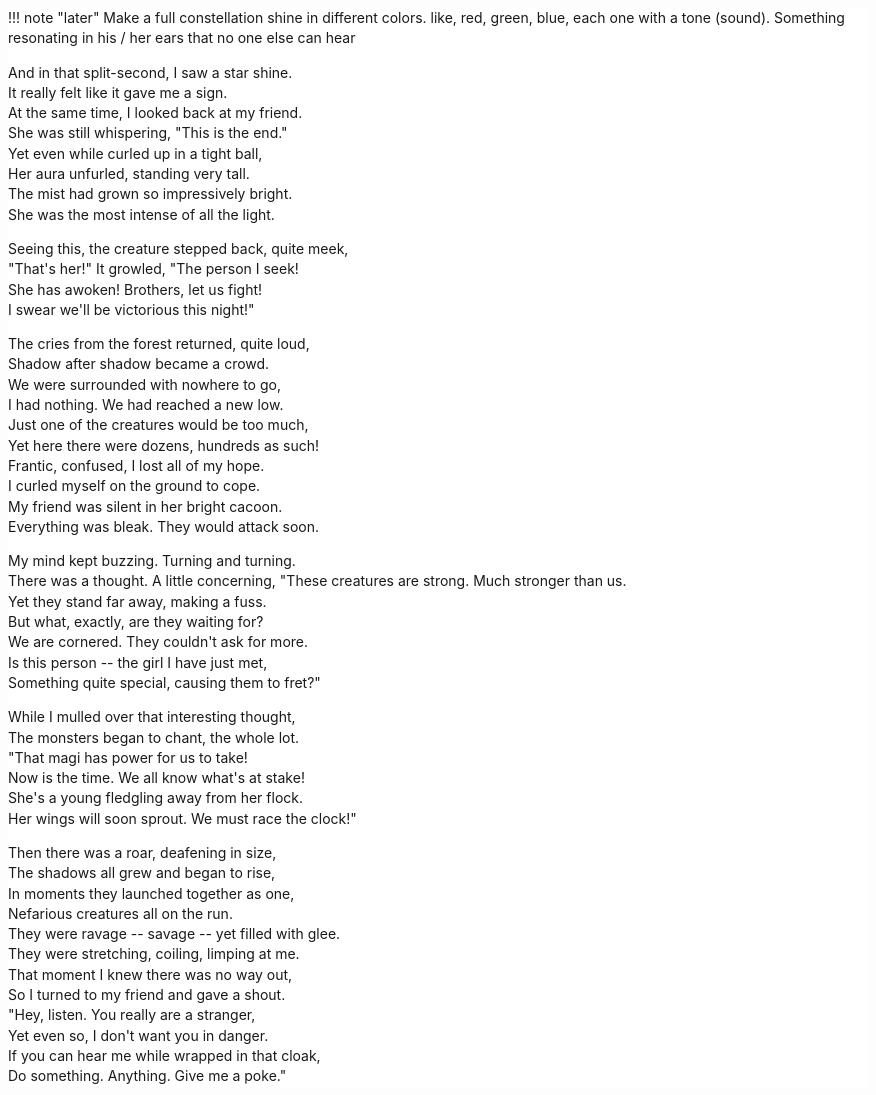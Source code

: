 !!! note "later"
    Make a full constellation shine in different colors.
    like, red, green, blue, each one with a tone (sound).
    Something resonating in his / her ears that no one else can hear

And in that split-second, I saw a star shine.\
It really felt like it gave me a sign.\
At the same time, I looked back at my friend.\
She was still whispering, "This is the end."\
Yet even while curled up in a tight ball,\
Her aura unfurled, standing very tall.\
The mist had grown so impressively bright.\
She was the most intense of all the light.

Seeing this, the creature stepped back, quite meek,\
"That's her!" It growled, "The person I seek!\
She has awoken! Brothers, let us fight!\
I swear we'll be victorious this night!"

The cries from the forest returned, quite loud,\
Shadow after shadow became a crowd.\
We were surrounded with nowhere to go,\
I had nothing. We had reached a new low.\
Just one of the creatures would be too much,\
Yet here there were dozens, hundreds as such!\
Frantic, confused, I lost all of my hope.\
I curled myself on the ground to cope.\
My friend was silent in her bright cacoon.\
Everything was bleak. They would attack soon.

My mind kept buzzing. Turning and turning.\
There was a thought. A little concerning,
"These creatures are strong. Much stronger than us.\
Yet they stand far away, making a fuss.\
But what, exactly, are they waiting for?\
We are cornered. They couldn't ask for more.\
Is this person -- the girl I have just met,\
Something quite special, causing them to fret?"

While I mulled over that interesting thought,\
The monsters began to chant, the whole lot.\
"That magi has power for us to take!\
Now is the time. We all know what's at stake!\
She's a young fledgling away from her flock.\
Her wings will soon sprout. We must race the clock!"

Then there was a roar, deafening in size,\
The shadows all grew and began to rise,\
In moments they launched together as one,\
Nefarious creatures all on the run.\
They were ravage -- savage -- yet filled with glee.\
They were stretching, coiling, limping at me.\
That moment I knew there was no way out,\
So I turned to my friend and gave a shout.\
"Hey, listen. You really are a stranger,\
Yet even so, I don't want you in danger.\
If you can hear me while wrapped in that cloak,\
Do something. Anything. Give me a poke."
